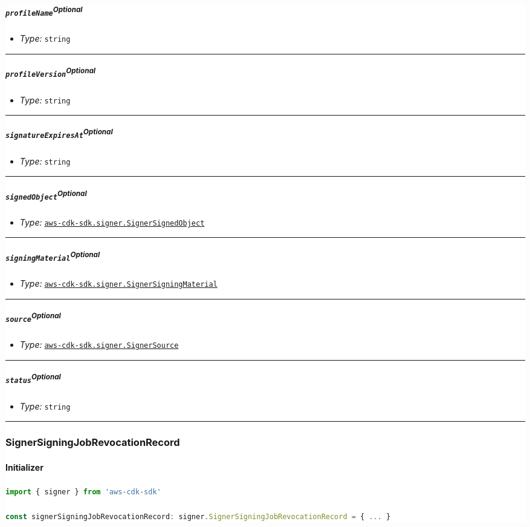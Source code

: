 ##### `profileName`<sup>Optional</sup> <a name="aws-cdk-sdk.signer.SignerSigningJob.property.profileName"></a>

- *Type:* `string`

---

##### `profileVersion`<sup>Optional</sup> <a name="aws-cdk-sdk.signer.SignerSigningJob.property.profileVersion"></a>

- *Type:* `string`

---

##### `signatureExpiresAt`<sup>Optional</sup> <a name="aws-cdk-sdk.signer.SignerSigningJob.property.signatureExpiresAt"></a>

- *Type:* `string`

---

##### `signedObject`<sup>Optional</sup> <a name="aws-cdk-sdk.signer.SignerSigningJob.property.signedObject"></a>

- *Type:* [`aws-cdk-sdk.signer.SignerSignedObject`](#aws-cdk-sdk.signer.SignerSignedObject)

---

##### `signingMaterial`<sup>Optional</sup> <a name="aws-cdk-sdk.signer.SignerSigningJob.property.signingMaterial"></a>

- *Type:* [`aws-cdk-sdk.signer.SignerSigningMaterial`](#aws-cdk-sdk.signer.SignerSigningMaterial)

---

##### `source`<sup>Optional</sup> <a name="aws-cdk-sdk.signer.SignerSigningJob.property.source"></a>

- *Type:* [`aws-cdk-sdk.signer.SignerSource`](#aws-cdk-sdk.signer.SignerSource)

---

##### `status`<sup>Optional</sup> <a name="aws-cdk-sdk.signer.SignerSigningJob.property.status"></a>

- *Type:* `string`

---

### SignerSigningJobRevocationRecord <a name="aws-cdk-sdk.signer.SignerSigningJobRevocationRecord"></a>

#### Initializer <a name="[object Object].Initializer"></a>

```typescript
import { signer } from 'aws-cdk-sdk'

const signerSigningJobRevocationRecord: signer.SignerSigningJobRevocationRecord = { ... }
```
